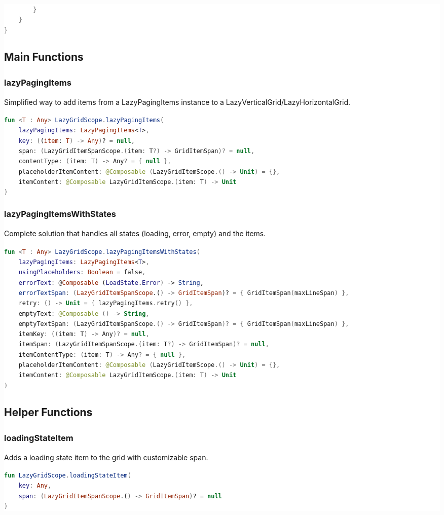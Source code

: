 ```kotlin
        }
    }
}
```

## Main Functions

### lazyPagingItems

Simplified way to add items from a LazyPagingItems instance to a LazyVerticalGrid/LazyHorizontalGrid.

```kotlin
fun <T : Any> LazyGridScope.lazyPagingItems(
    lazyPagingItems: LazyPagingItems<T>,
    key: ((item: T) -> Any)? = null,
    span: (LazyGridItemSpanScope.(item: T?) -> GridItemSpan)? = null,
    contentType: (item: T) -> Any? = { null },
    placeholderItemContent: @Composable (LazyGridItemScope.() -> Unit) = {},
    itemContent: @Composable LazyGridItemScope.(item: T) -> Unit
)
```

### lazyPagingItemsWithStates

Complete solution that handles all states (loading, error, empty) and the items.

```kotlin
fun <T : Any> LazyGridScope.lazyPagingItemsWithStates(
    lazyPagingItems: LazyPagingItems<T>,
    usingPlaceholders: Boolean = false,
    errorText: @Composable (LoadState.Error) -> String,
    errorTextSpan: (LazyGridItemSpanScope.() -> GridItemSpan)? = { GridItemSpan(maxLineSpan) },
    retry: () -> Unit = { lazyPagingItems.retry() },
    emptyText: @Composable () -> String,
    emptyTextSpan: (LazyGridItemSpanScope.() -> GridItemSpan)? = { GridItemSpan(maxLineSpan) },
    itemKey: ((item: T) -> Any)? = null,
    itemSpan: (LazyGridItemSpanScope.(item: T?) -> GridItemSpan)? = null,
    itemContentType: (item: T) -> Any? = { null },
    placeholderItemContent: @Composable (LazyGridItemScope.() -> Unit) = {},
    itemContent: @Composable LazyGridItemScope.(item: T) -> Unit
)
```

## Helper Functions

### loadingStateItem

Adds a loading state item to the grid with customizable span.

```kotlin
fun LazyGridScope.loadingStateItem(
    key: Any,
    span: (LazyGridItemSpanScope.() -> GridItemSpan)? = null
)
```
